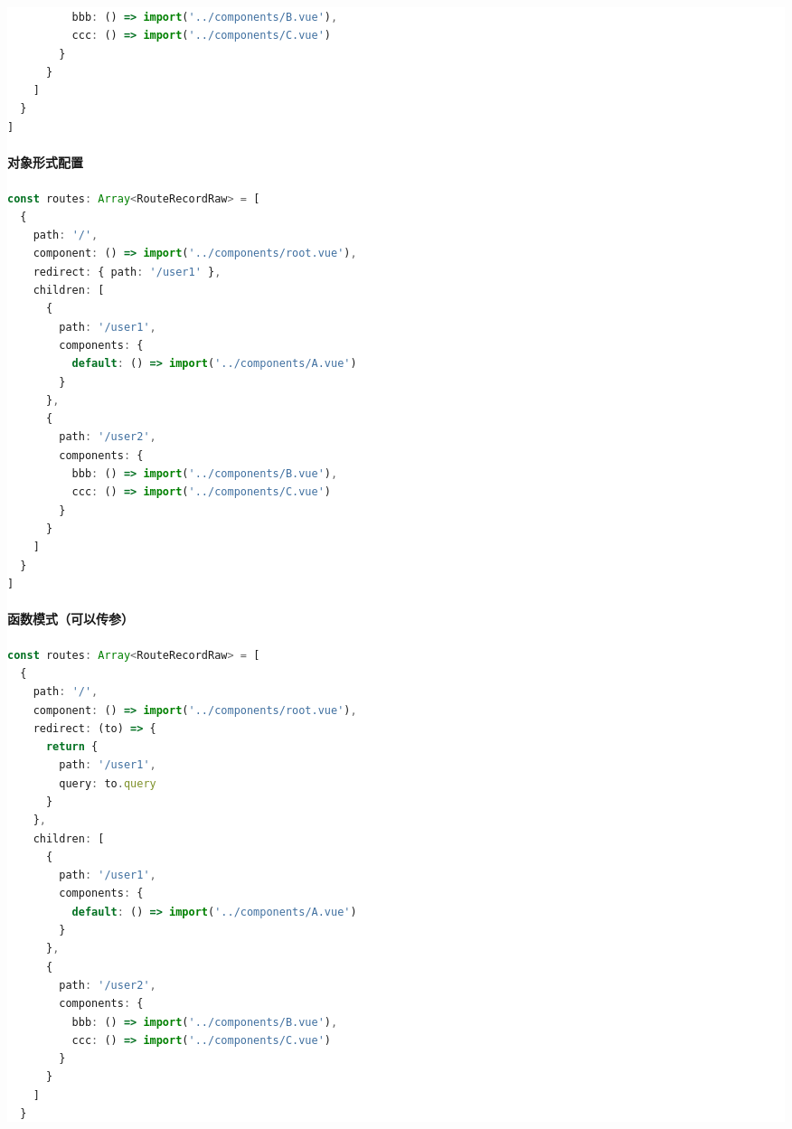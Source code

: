 ```ts
          bbb: () => import('../components/B.vue'),
          ccc: () => import('../components/C.vue')
        }
      }
    ]
  }
]
```

#### 对象形式配置

```ts
const routes: Array<RouteRecordRaw> = [
  {
    path: '/',
    component: () => import('../components/root.vue'),
    redirect: { path: '/user1' },
    children: [
      {
        path: '/user1',
        components: {
          default: () => import('../components/A.vue')
        }
      },
      {
        path: '/user2',
        components: {
          bbb: () => import('../components/B.vue'),
          ccc: () => import('../components/C.vue')
        }
      }
    ]
  }
]
```

#### 函数模式（可以传参）

```ts
const routes: Array<RouteRecordRaw> = [
  {
    path: '/',
    component: () => import('../components/root.vue'),
    redirect: (to) => {
      return {
        path: '/user1',
        query: to.query
      }
    },
    children: [
      {
        path: '/user1',
        components: {
          default: () => import('../components/A.vue')
        }
      },
      {
        path: '/user2',
        components: {
          bbb: () => import('../components/B.vue'),
          ccc: () => import('../components/C.vue')
        }
      }
    ]
  }
```